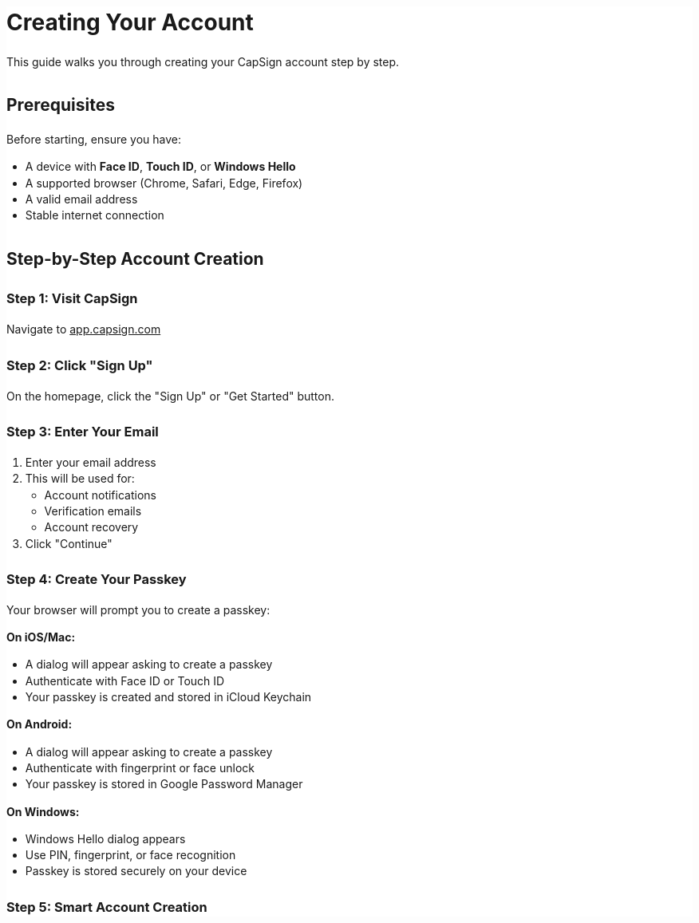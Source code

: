 # Creating Your Account

This guide walks you through creating your CapSign account step by step.

## Prerequisites

Before starting, ensure you have:

- A device with **Face ID**, **Touch ID**, or **Windows Hello**
- A supported browser (Chrome, Safari, Edge, Firefox)
- A valid email address
- Stable internet connection

## Step-by-Step Account Creation

### Step 1: Visit CapSign

Navigate to [app.capsign.com](https://app.capsign.com)

### Step 2: Click "Sign Up"

On the homepage, click the "Sign Up" or "Get Started" button.

### Step 3: Enter Your Email

1. Enter your email address
2. This will be used for:
   - Account notifications
   - Verification emails
   - Account recovery
3. Click "Continue"

### Step 4: Create Your Passkey

Your browser will prompt you to create a passkey:

**On iOS/Mac:**
- A dialog will appear asking to create a passkey
- Authenticate with Face ID or Touch ID
- Your passkey is created and stored in iCloud Keychain

**On Android:**
- A dialog will appear asking to create a passkey
- Authenticate with fingerprint or face unlock
- Your passkey is stored in Google Password Manager

**On Windows:**
- Windows Hello dialog appears
- Use PIN, fingerprint, or face recognition
- Passkey is stored securely on your device

### Step 5: Smart Account Creation
